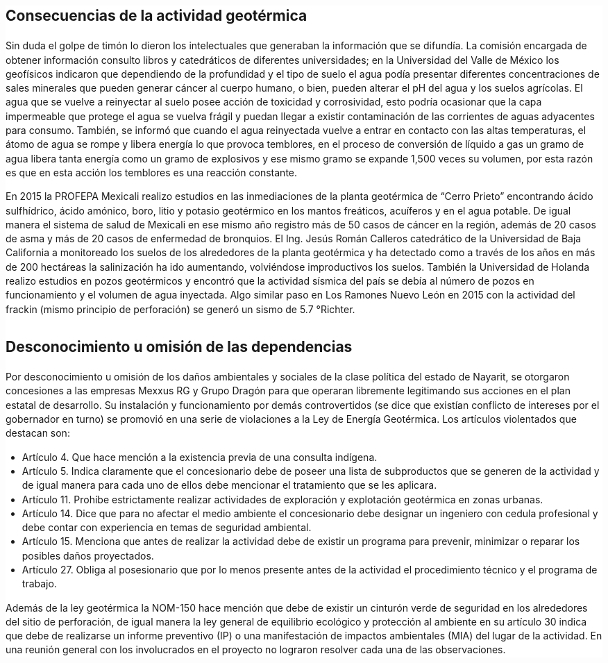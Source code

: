 ## Consecuencias de la actividad geotérmica
Sin duda el golpe de timón lo dieron los intelectuales que generaban la información que se difundía. La comisión encargada de obtener información consulto libros y catedráticos de diferentes universidades; en la Universidad del Valle de México los geofísicos indicaron que dependiendo de la profundidad y el tipo de suelo el agua podía presentar diferentes concentraciones de sales minerales que pueden generar cáncer al cuerpo humano, o bien, pueden alterar el pH del agua y los suelos agrícolas. El agua que se vuelve a reinyectar al suelo posee acción de toxicidad y corrosividad, esto podría ocasionar que la capa impermeable que protege el agua se vuelva frágil y puedan llegar a existir contaminación de las corrientes de aguas adyacentes para consumo. También, se informó que cuando el agua reinyectada vuelve a entrar en contacto con las altas temperaturas, el átomo de agua se rompe y libera energía lo que provoca temblores, en el proceso de conversión de líquido a gas un gramo de agua libera tanta energía como un gramo de explosivos y ese mismo gramo se expande 1,500 veces su volumen, por esta razón es que en esta acción los temblores es una reacción constante.

En 2015 la PROFEPA Mexicali realizo estudios en las inmediaciones de la planta geotérmica de “Cerro Prieto” encontrando ácido sulfhídrico, ácido amónico, boro, litio y potasio geotérmico en los mantos freáticos, acuíferos y en el agua potable. De igual manera el sistema de salud de Mexicali en ese mismo año registro más de 50 casos de cáncer en la región, además de 20 casos de asma y más de 20 casos de enfermedad de bronquios. El Ing. Jesús Román Calleros catedrático de la Universidad de Baja California a monitoreado los suelos de los alrededores de la planta geotérmica y ha detectado como a través de los años en más de 200 hectáreas la salinización ha ido aumentando, volviéndose improductivos los suelos. También la Universidad de Holanda realizo estudios en pozos geotérmicos y encontró que la actividad sísmica del país se debía al número de pozos en funcionamiento y el volumen de agua inyectada. Algo similar paso en Los Ramones Nuevo León en 2015 con la actividad del frackin (mismo principio de perforación) se generó un sismo de 5.7 °Richter.

## Desconocimiento u omisión de las dependencias
Por desconocimiento u omisión de los daños ambientales y sociales de la clase política del estado de Nayarit, se otorgaron concesiones a las empresas Mexxus RG y Grupo Dragón para que operaran libremente legitimando sus acciones en el plan estatal de desarrollo. Su instalación y funcionamiento por demás controvertidos (se dice que existían conflicto de intereses por el gobernador en turno) se promovió en una serie de violaciones a la Ley de Energía Geotérmica. Los artículos violentados que destacan son:

- Artículo 4. Que hace mención a la existencia previa de una consulta indígena.
- Artículo 5. Indica claramente que el concesionario debe de poseer una lista de subproductos que se generen de la actividad y de igual manera para cada uno de ellos debe mencionar el tratamiento que se les aplicara.
- Artículo 11. Prohíbe estrictamente realizar actividades de exploración y explotación geotérmica en zonas urbanas.
- Artículo 14. Dice que para no afectar el medio ambiente el concesionario debe designar un ingeniero con cedula profesional y debe contar con experiencia en temas de seguridad ambiental.
- Artículo 15. Menciona que antes de realizar la actividad debe de existir un programa para prevenir, minimizar o reparar los posibles daños proyectados.
- Artículo 27. Obliga al posesionario que por lo menos presente antes de la actividad el procedimiento técnico y el programa de trabajo.

Además de la ley geotérmica la NOM-150 hace mención que debe de existir un cinturón verde de seguridad en los alrededores del sitio de perforación, de igual manera la ley general de equilibrio ecológico y protección al ambiente en su artículo 30 indica que debe de realizarse un informe preventivo (IP) o una manifestación de impactos ambientales (MIA) del lugar de la actividad. En una reunión general con los involucrados en el proyecto no lograron resolver cada una de las observaciones.
